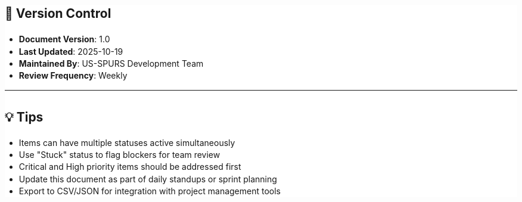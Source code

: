 
## 🔄 Version Control

- **Document Version**: 1.0
- **Last Updated**: 2025-10-19
- **Maintained By**: US-SPURS Development Team
- **Review Frequency**: Weekly

---

## 💡 Tips

- Items can have multiple statuses active simultaneously
- Use "Stuck" status to flag blockers for team review
- Critical and High priority items should be addressed first
- Update this document as part of daily standups or sprint planning
- Export to CSV/JSON for integration with project management tools
